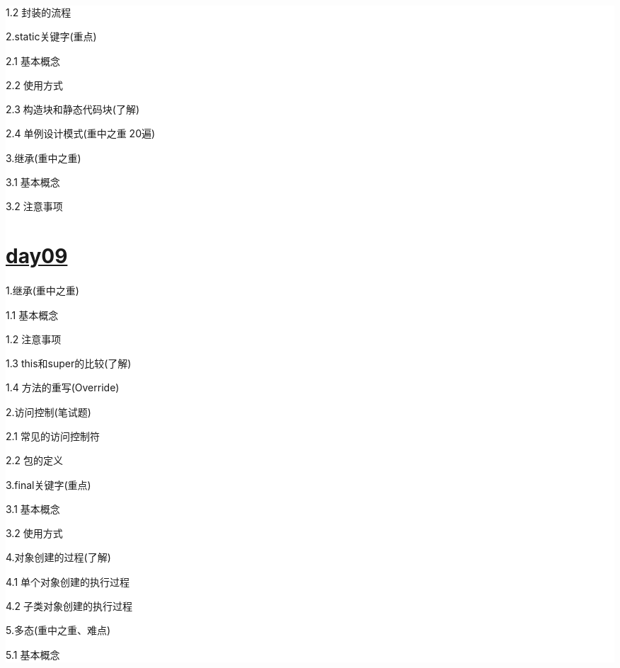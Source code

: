 1.2 封装的流程

 

2.static关键字(重点)

2.1 基本概念

2.2 使用方式

2.3 构造块和静态代码块(了解) 

2.4 单例设计模式(重中之重  20遍) 

 

3.继承(重中之重) 

3.1 基本概念

3.2 注意事项

 

# [day09](applewebdata://64CE9B6E-98D7-4B4E-AD87-DB344128C588/day09/day09.txt)

1.继承(重中之重)

1.1 基本概念

1.2 注意事项

1.3 this和super的比较(了解)

1.4 方法的重写(Override)

 

2.访问控制(笔试题)

2.1 常见的访问控制符

2.2 包的定义

 

3.final关键字(重点)

3.1 基本概念

3.2 使用方式

 

4.对象创建的过程(了解)

4.1 单个对象创建的执行过程

4.2 子类对象创建的执行过程

 

5.多态(重中之重、难点)

5.1 基本概念
